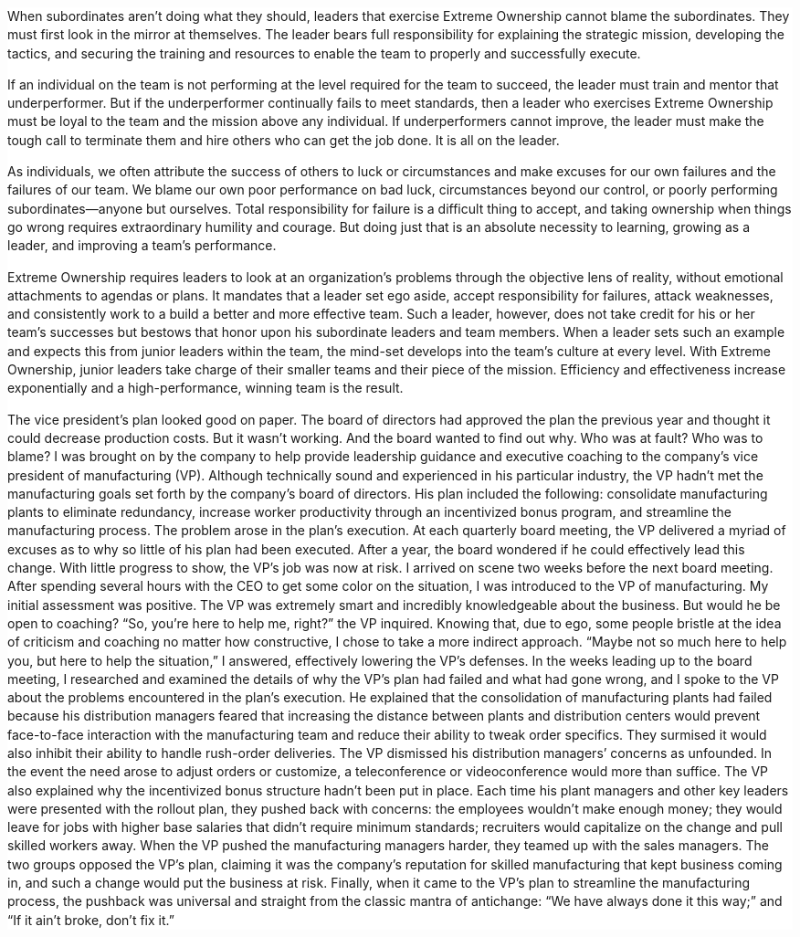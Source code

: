When subordinates aren’t doing what they should, leaders that exercise Extreme Ownership cannot blame the subordinates. They must first look in the mirror at themselves. The leader bears full responsibility for explaining the strategic mission, developing the tactics, and securing the training and resources to enable the team to properly and successfully execute.

If an individual on the team is not performing at the level required for the team to succeed, the leader must train and mentor that underperformer. But if the underperformer continually fails to meet standards, then a leader who exercises Extreme Ownership must be loyal to the team and the mission above any individual. If underperformers cannot improve, the leader must make the tough call to terminate them and hire others who can get the job done. It is all on the leader.

As individuals, we often attribute the success of others to luck or circumstances and make excuses for our own failures and the failures of our team. We blame our own poor performance on bad luck, circumstances beyond our control, or poorly performing subordinates—anyone but ourselves. Total responsibility for failure is a difficult thing to accept, and taking ownership when things go wrong requires extraordinary humility and courage. But doing just that is an absolute necessity to learning, growing as a leader, and improving a team’s performance.

Extreme Ownership requires leaders to look at an organization’s problems through the objective lens of reality, without emotional attachments to agendas or plans. It mandates that a leader set ego aside, accept responsibility for failures, attack weaknesses, and consistently work to a build a better and more effective team. Such a leader, however, does not take credit for his or her team’s successes but bestows that honor upon his subordinate leaders and team members. When a leader sets such an example and expects this from junior leaders within the team, the mind-set develops into the team’s culture at every level. With Extreme Ownership, junior leaders take charge of their smaller teams and their piece of the mission. Efficiency and effectiveness increase exponentially and a high-performance, winning team is the result.


The vice president’s plan looked good on paper. The board of directors had approved the plan the previous year and thought it could decrease production costs. But it wasn’t working. And the board wanted to find out why. Who was at fault? Who was to blame?
I was brought on by the company to help provide leadership guidance and executive coaching to the company’s vice president of manufacturing (VP). Although technically sound and experienced in his particular industry, the VP hadn’t met the manufacturing goals set forth by the company’s board of directors. His plan included the following: consolidate manufacturing plants to eliminate redundancy, increase worker productivity through an incentivized bonus program, and streamline the manufacturing process. The problem arose in the plan’s execution. At each quarterly board meeting, the VP delivered a myriad of excuses as to why so little of his plan had been executed. After a year, the board wondered if he could effectively lead this change. With little progress to show, the VP’s job was now at risk. I arrived on scene two weeks before the next board meeting. After spending several hours with the CEO to get some color on the situation, I was introduced to the VP of manufacturing. My initial assessment was positive. The VP was extremely smart and incredibly knowledgeable about the business. But would he be open to coaching?
“So, you’re here to help me, right?” the VP inquired. Knowing that, due to ego, some people bristle at the idea of criticism and coaching no matter how constructive, I chose to take a more indirect approach. “Maybe not so much here to help you, but here to help the situation,” I answered, effectively lowering the VP’s defenses. In the weeks leading up to the board meeting, I researched and examined the details of why the VP’s plan had failed and what had gone wrong, and I spoke to the VP about the problems encountered in the plan’s execution. He explained that the consolidation of manufacturing plants had failed because his distribution managers feared that increasing the distance between plants and distribution centers would prevent face-to-face interaction with the manufacturing team and reduce their ability to tweak order specifics. They surmised it would also inhibit their ability to handle rush-order deliveries. The VP dismissed his distribution managers’ concerns as unfounded. In the event the need arose to adjust orders or customize, a teleconference or videoconference would more than suffice. The VP also explained why the incentivized bonus structure hadn’t been put in place. Each time his plant managers and other key leaders were presented with the rollout plan, they pushed back with concerns: the employees wouldn’t make enough money; they would leave for jobs with higher base salaries that didn’t require minimum standards; recruiters would capitalize on the change and pull skilled workers away. When the VP pushed the manufacturing managers harder, they teamed up with the sales managers. The two groups opposed the VP’s plan, claiming it was the company’s reputation for skilled manufacturing that kept business coming in, and such a change would put the business at risk. Finally, when it came to the VP’s plan to streamline the manufacturing process, the pushback was universal and straight from the classic mantra of antichange: “We have always done it this way;” and “If it ain’t broke, don’t fix it.”